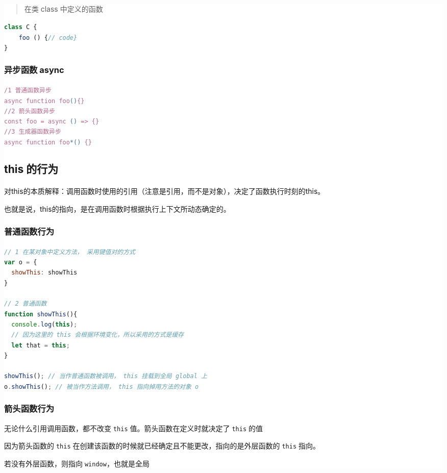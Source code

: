 > 在类 class 中定义的函数

```js
class C {
    foo () {// code}
}
```



### 异步函数 async

```js
/1 普通函数异步
async function foo(){}
//2 箭头函数异步
const foo = async () => {}
//3 生成器函数异步
async function foo*() {}
```



## this 的行为

对this的本质解释：调用函数时使用的引用（注意是引用，而不是对象），决定了函数执行时刻的this。

也就是说，this的指向，是在调用函数时根据执行上下文所动态确定的。

### 普通函数行为

```js
// 1 在某对象中定义方法， 采用键值对的方式
var o = {
  showThis: showThis
}

// 2 普通函数
function showThis(){
  console.log(this);
  // 因为这里的 this 会根据环境变化，所以采用的方式是缓存
  let that = this;
}

showThis(); // 当作普通函数被调用， this 挂载到全局 global 上
o.showThis(); // 被当作方法调用， this 指向掉用方法的对象 o
```



### 箭头函数行为

无论什么引用调用函数，都不改变 `this` 值。箭头函数在定义时就决定了 `this` 的值

因为箭头函数的 `this` 在创建该函数的时候就已经确定且不能更改，指向的是外层函数的 `this` 指向。

若没有外层函数，则指向 `window`，也就是全局
